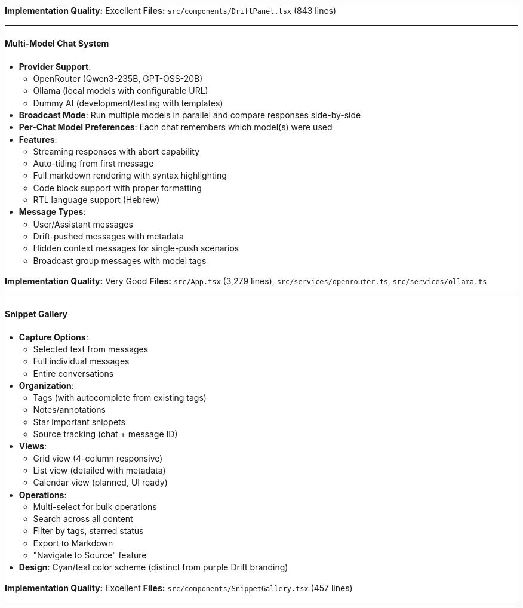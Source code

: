 **Implementation Quality:** Excellent
**Files:** `src/components/DriftPanel.tsx` (843 lines)

---

#### **Multi-Model Chat System**
- **Provider Support**:
  - OpenRouter (Qwen3-235B, GPT-OSS-20B)
  - Ollama (local models with configurable URL)
  - Dummy AI (development/testing with templates)
- **Broadcast Mode**: Run multiple models in parallel and compare responses side-by-side
- **Per-Chat Model Preferences**: Each chat remembers which model(s) were used
- **Features**:
  - Streaming responses with abort capability
  - Auto-titling from first message
  - Full markdown rendering with syntax highlighting
  - Code block support with proper formatting
  - RTL language support (Hebrew)
- **Message Types**:
  - User/Assistant messages
  - Drift-pushed messages with metadata
  - Hidden context messages for single-push scenarios
  - Broadcast group messages with model tags

**Implementation Quality:** Very Good
**Files:** `src/App.tsx` (3,279 lines), `src/services/openrouter.ts`, `src/services/ollama.ts`

---

#### **Snippet Gallery**
- **Capture Options**:
  - Selected text from messages
  - Full individual messages
  - Entire conversations
- **Organization**:
  - Tags (with autocomplete from existing tags)
  - Notes/annotations
  - Star important snippets
  - Source tracking (chat + message ID)
- **Views**:
  - Grid view (4-column responsive)
  - List view (detailed with metadata)
  - Calendar view (planned, UI ready)
- **Operations**:
  - Multi-select for bulk operations
  - Search across all content
  - Filter by tags, starred status
  - Export to Markdown
  - "Navigate to Source" feature
- **Design**: Cyan/teal color scheme (distinct from purple Drift branding)

**Implementation Quality:** Excellent
**Files:** `src/components/SnippetGallery.tsx` (457 lines)

---